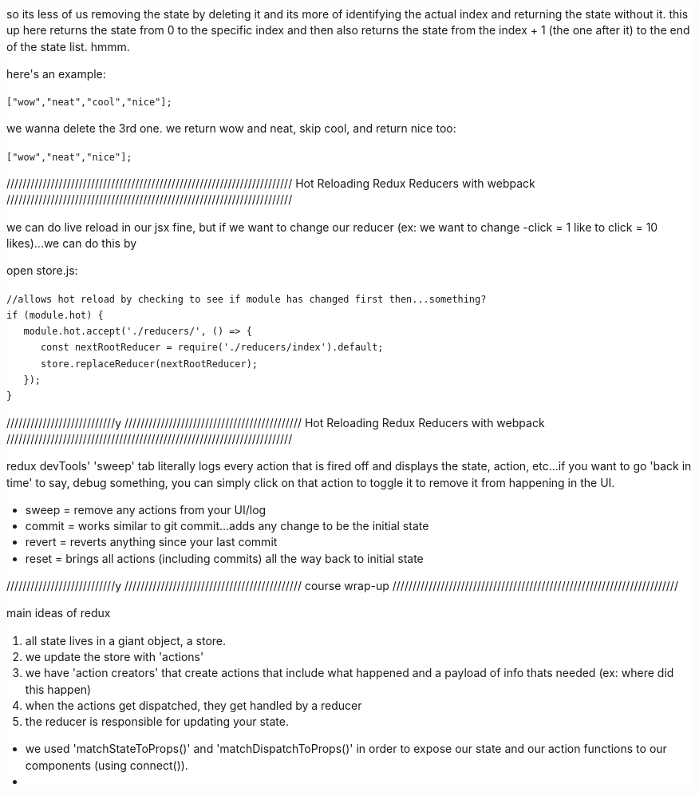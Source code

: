 so its less of us removing the state by deleting it and its more of identifying the actual index and returning the state without it. this up here returns the state from 0 to the specific index and then also returns the state from the index + 1 (the one after it) to the end of the state list. hmmm.

here's an example:

```
["wow","neat","cool","nice"];
```

we wanna delete the 3rd one. we return wow and neat, skip cool, and return nice too:

```
["wow","neat","nice"];
```



///////////////////////////////////////////////////////////////////////
Hot Reloading Redux Reducers with webpack
///////////////////////////////////////////////////////////////////////

we can do live reload in our jsx fine, but if we want to change our reducer (ex: we want to change -click = 1 like to click = 10 likes)...we can do this by

open store.js:

```
//allows hot reload by checking to see if module has changed first then...something?
if (module.hot) {
   module.hot.accept('./reducers/', () => {
      const nextRootReducer = require('./reducers/index').default;
      store.replaceReducer(nextRootReducer);
   });
}
```


///////////////////////////y ////////////////////////////////////////////
Hot Reloading Redux Reducers with webpack
///////////////////////////////////////////////////////////////////////

redux devTools' 'sweep' tab literally logs every action that is fired off and displays the state, action, etc...if you want to go 'back in time' to say, debug something, you can simply click on that action to toggle it to remove it from happening in the UI.

- sweep = remove any actions from your UI/log
- commit = works similar to git commit...adds any change to be the initial state
- revert = reverts anything since your last commit
- reset = brings all actions (including commits) all the way back to initial state


///////////////////////////y ////////////////////////////////////////////
course wrap-up
///////////////////////////////////////////////////////////////////////

main ideas of redux

1. all state lives in a giant object, a store.
2. we update the store with 'actions'
3. we have 'action creators' that create actions that include what happened and a payload of info thats needed (ex: where did this happen)
4. when the actions get dispatched, they get handled by a reducer
5. the reducer is responsible for updating your state.

- we used 'matchStateToProps()' and 'matchDispatchToProps()' in order to expose our state and our action functions to our components (using connect()).
-
